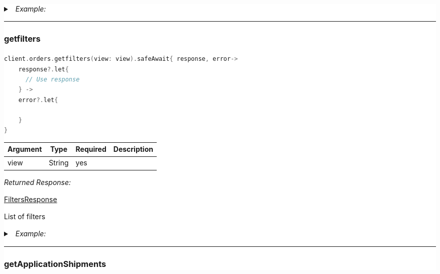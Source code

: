 
<details><summary><i>&nbsp; Example:</i></summary></details>









---


### getfilters





```kotlin
client.orders.getfilters(view: view).safeAwait{ response, error->
    response?.let{
      // Use response
    } ->
    error?.let{
      
    } 
}
```





| Argument  |  Type  | Required | Description |
| --------- | -----  | -------- | ----------- | 
| view | String | yes |  |  





*Returned Response:*




[FiltersResponse](#FiltersResponse)

List of filters




<details><summary><i>&nbsp; Example:</i></summary></details>









---


### getApplicationShipments

